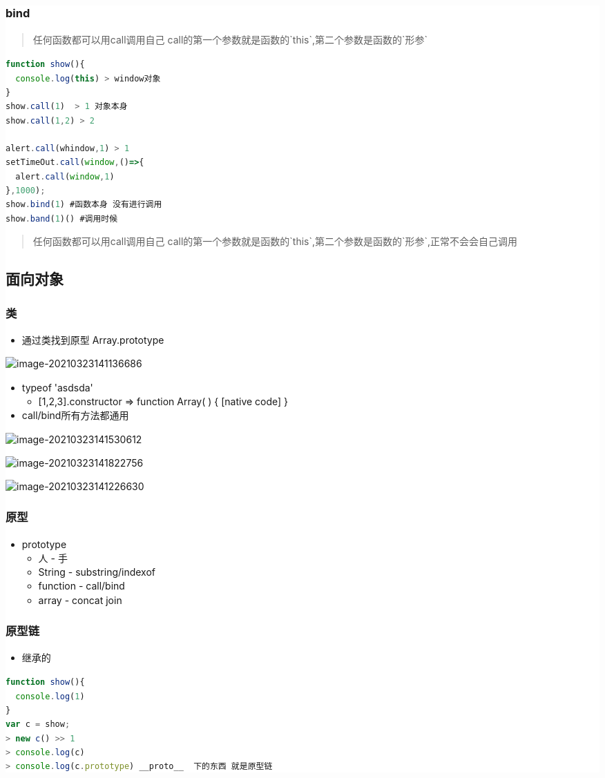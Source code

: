 ### bind

> 任何函数都可以用call调用自己 call的第一个参数就是函数的\`this\`,第二个参数是函数的\`形参\`

```javascript
function show(){
  console.log(this) > window对象
}
show.call(1)  > 1 对象本身
show.call(1,2) > 2

alert.call(whindow,1) > 1
setTimeOut.call(window,()=>{
  alert.call(window,1)
},1000);
show.bind(1) #函数本身 没有进行调用 
show.band(1)() #调用时候
```

> 任何函数都可以用call调用自己 call的第一个参数就是函数的\`this\`,第二个参数是函数的\`形参\`,正常不会会自己调用

## 面向对象

### 类

* 通过类找到原型 Array.prototype

![image-20210323141136686](https://raw.githubusercontent.com/zbsilent/imag/main/rootimage-20210323141136686.png)

* typeof 'asdsda'
  * \[1,2,3\].constructor =&gt; function Array\( \)    {    \[native code\]    }
* call/bind所有方法都通用

![image-20210323141530612](https://raw.githubusercontent.com/zbsilent/imag/main/rootimage-20210323141530612.png)

![image-20210323141822756](https://raw.githubusercontent.com/zbsilent/imag/main/rootimage-20210323141822756.png)

![image-20210323141226630](https://raw.githubusercontent.com/zbsilent/imag/main/rootimage-20210323141226630.png)

### 原型

* prototype  
  * 人 - 手 
  * String - substring/indexof
  * function - call/bind
  * array - concat join

### 原型链

* 继承的 

```javascript
function show(){
  console.log(1)
}
var c = show;
> new c() >> 1
> console.log(c)
> console.log(c.prototype) __proto__  下的东西 就是原型链
```
